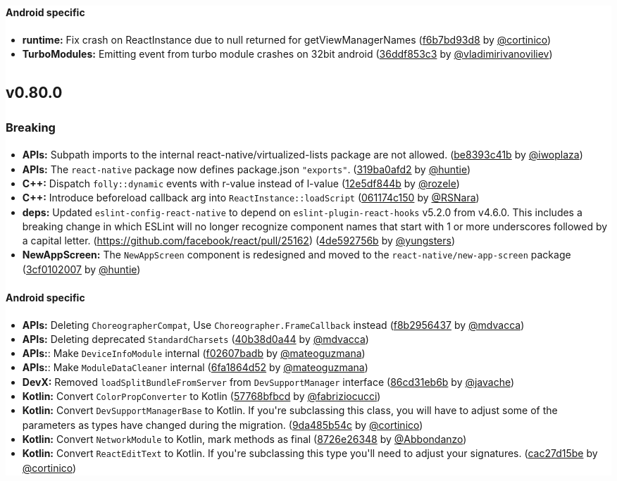 #### Android specific

- **runtime:** Fix crash on ReactInstance due to null returned for getViewManagerNames ([f6b7bd93d8](https://github.com/facebook/react-native/commit/f6b7bd93d8d0d2095669144c8de438cf64d8e73f) by [@cortinico](https://github.com/cortinico))
- **TurboModules:** Emitting event from turbo module crashes on 32bit android ([36ddf853c3](https://github.com/facebook/react-native/commit/36ddf853c381966645789bc814fc2f6bb4d74cd2) by [@vladimirivanoviliev](https://github.com/vladimirivanoviliev))

## v0.80.0

### Breaking

- **APIs:** Subpath imports to the internal react-native/virtualized-lists package are not allowed. ([be8393c41b](https://github.com/facebook/react-native/commit/be8393c41b3d613385a2ee4632438030e80d6b2d) by [@iwoplaza](https://github.com/iwoplaza))
- **APIs:** The `react-native` package now defines package.json `"exports"`. ([319ba0afd2](https://github.com/facebook/react-native/commit/319ba0afd2f694bc70a20250f0b8c79a06a36dc6) by [@huntie](https://github.com/huntie))
- **C++:** Dispatch `folly::dynamic` events with r-value instead of l-value ([12e5df844b](https://github.com/facebook/react-native/commit/12e5df844bf60c19a825e5c5738d765a8562945c) by [@rozele](https://github.com/rozele))
- **C++:** Introduce beforeload callback arg into `ReactInstance::loadScript` ([061174c150](https://github.com/facebook/react-native/commit/061174c150ad05e0ea3fad3cdddb44df9710c337) by [@RSNara](https://github.com/RSNara))
- **deps:** Updated `eslint-config-react-native` to depend on `eslint-plugin-react-hooks` v5.2.0 from v4.6.0. This includes a breaking change in which ESLint will no longer recognize component names that start with 1 or more underscores followed by a capital letter. (https://github.com/facebook/react/pull/25162) ([4de592756b](https://github.com/facebook/react-native/commit/4de592756bb39d4fc99698c96d2f69dea46d82e1) by [@yungsters](https://github.com/yungsters))
- **NewAppScreen:** The `NewAppScreen` component is redesigned and moved to the `react-native/new-app-screen` package ([3cf0102007](https://github.com/facebook/react-native/commit/3cf01020071c76f40499878674cc7aaf5dbe168a) by [@huntie](https://github.com/huntie))

#### Android specific

- **APIs:** Deleting `ChoreographerCompat`, Use `Choreographer.FrameCallback` instead ([f8b2956437](https://github.com/facebook/react-native/commit/f8b2956437c23dd63463becc704b569bd8fcb19e) by [@mdvacca](https://github.com/mdvacca))
- **APIs:** Deleting deprecated `StandardCharsets` ([40b38d0a44](https://github.com/facebook/react-native/commit/40b38d0a44c7c83d36e34c9689ec3a2ac5d85b6b) by [@mdvacca](https://github.com/mdvacca))
- **APIs:**: Make `DeviceInfoModule` internal ([f02607badb](https://github.com/facebook/react-native/commit/f02607badb5641ab235f41be8005ce62d2bd63d4) by [@mateoguzmana](https://github.com/mateoguzmana))
- **APIs:**: Make `ModuleDataCleaner` internal ([6fa1864d52](https://github.com/facebook/react-native/commit/6fa1864d52fc47c37aeb5e0f99d972dee92f6ede) by [@mateoguzmana](https://github.com/mateoguzmana))
- **DevX:** Removed `loadSplitBundleFromServer` from `DevSupportManager` interface ([86cd31eb6b](https://github.com/facebook/react-native/commit/86cd31eb6bb72de0791a62b39b64a155c791f034) by [@javache](https://github.com/javache))
- **Kotlin:** Convert `ColorPropConverter` to Kotlin ([57768bfbcd](https://github.com/facebook/react-native/commit/57768bfbcd84100e244bff4910d46643559c015d) by [@fabriziocucci](https://github.com/fabriziocucci))
- **Kotlin:** Convert `DevSupportManagerBase` to Kotlin. If you're subclassing this class, you will have to adjust some of the parameters as types have changed during the migration. ([9da485b54c](https://github.com/facebook/react-native/commit/9da485b54c2deec324775f59cb36080baee9d4c9) by [@cortinico](https://github.com/cortinico))
- **Kotlin:** Convert `NetworkModule` to Kotlin, mark methods as final ([8726e26348](https://github.com/facebook/react-native/commit/8726e263486d07d71e0cd80eba5a4c52705fdb14) by [@Abbondanzo](https://github.com/Abbondanzo))
- **Kotlin:** Convert `ReactEditText` to Kotlin. If you're subclassing this type you'll need to adjust your signatures. ([cac27d15be](https://github.com/facebook/react-native/commit/cac27d15bef39e1a4bf7e3279e85a7bae4ee3a9c) by [@cortinico](https://github.com/cortinico))